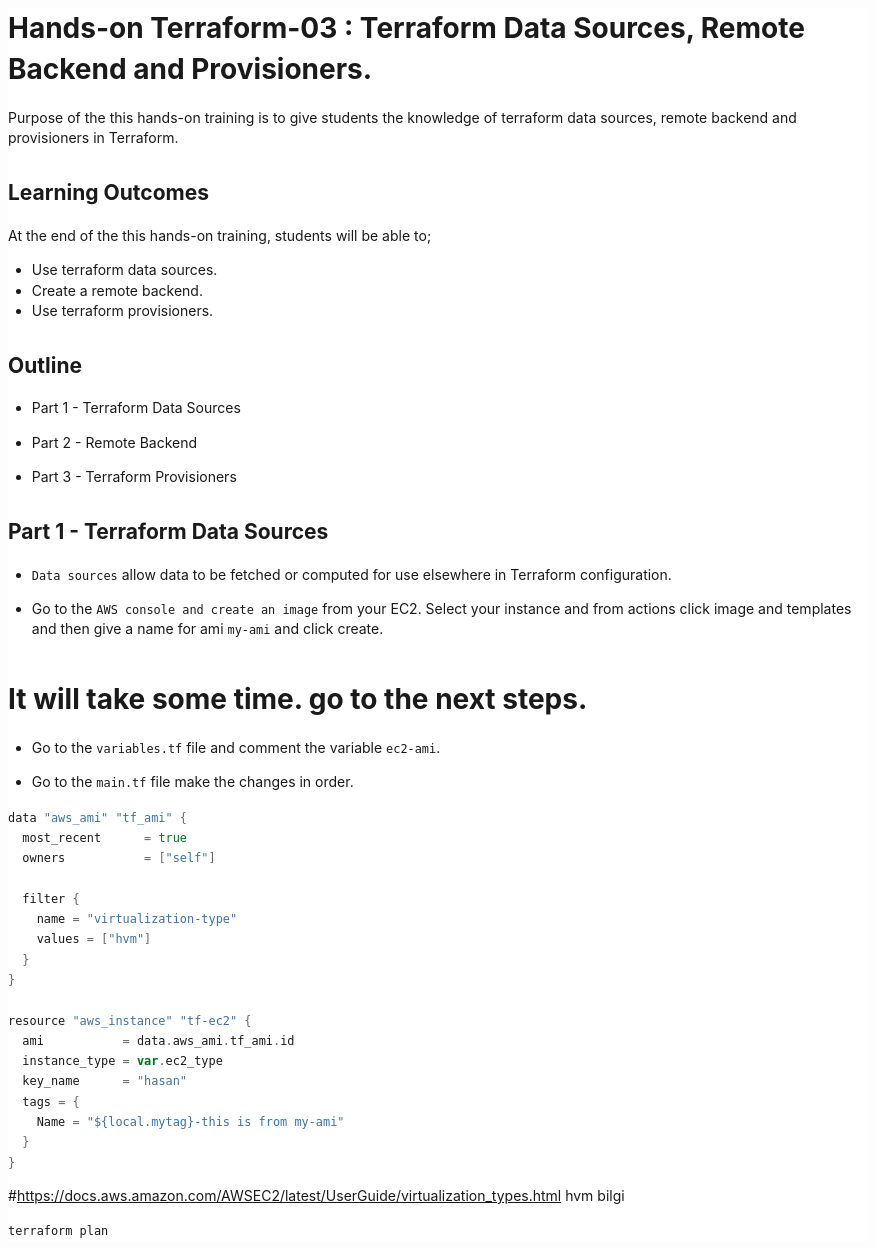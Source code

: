 # Hands-on Terraform-03 : Terraform Data Sources, Remote Backend and Provisioners.

Purpose of the this hands-on training is to give students the knowledge of terraform data sources, remote backend and provisioners in Terraform.

## Learning Outcomes

At the end of the this hands-on training, students will be able to;

- Use terraform data sources.
- Create a remote backend.
- Use terraform provisioners.

## Outline

- Part 1 - Terraform Data Sources

- Part 2 - Remote Backend

- Part 3 - Terraform Provisioners

## Part 1 - Terraform Data Sources

- `Data sources` allow data to be fetched or computed for use elsewhere in Terraform configuration.

- Go to the `AWS console and create an image` from your EC2. Select your instance and from actions click image and templates and then give a name for ami `my-ami` and click create. 

# It will take some time. go to the next steps.

- Go to the `variables.tf` file and comment the variable `ec2-ami`.

- Go to the `main.tf` file make the changes in order.

```go
data "aws_ami" "tf_ami" {
  most_recent      = true
  owners           = ["self"]

  filter {
    name = "virtualization-type"
    values = ["hvm"]
  }
}

resource "aws_instance" "tf-ec2" {
  ami           = data.aws_ami.tf_ami.id
  instance_type = var.ec2_type
  key_name      = "hasan"
  tags = {
    Name = "${local.mytag}-this is from my-ami"
  }
}
```
#https://docs.aws.amazon.com/AWSEC2/latest/UserGuide/virtualization_types.html  hvm bilgi
```bash
terraform plan
```
